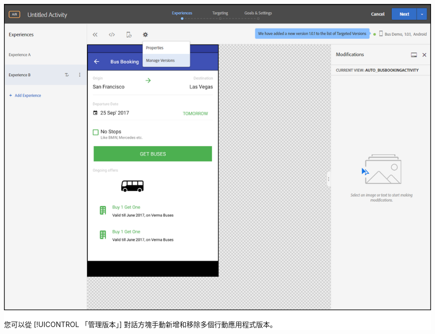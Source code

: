 ![新的應用程式通知](/help/c-target-mobile-app/c-mobile-visual-experience-composer/assets/manage-versions-notification-new.png)

您可以從 [!UICONTROL 「管理版本」] 對話方塊手動新增和移除多個行動應用程式版本。
